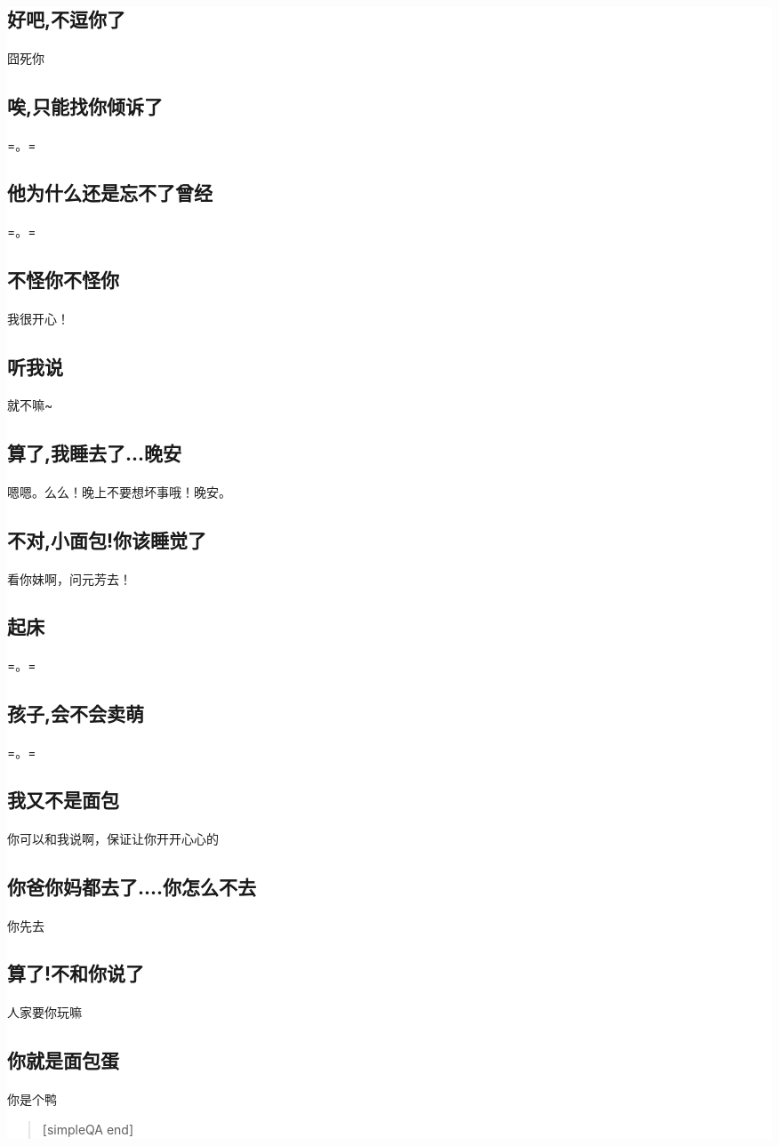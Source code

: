 ## 好吧,不逗你了
囧死你

## 唉,只能找你倾诉了
=。=

## 他为什么还是忘不了曾经
=。=

## 不怪你不怪你
我很开心！

## 听我说
就不嘛~

## 算了,我睡去了...晚安
嗯嗯。么么！晚上不要想坏事哦！晚安。

## 不对,小面包!你该睡觉了
看你妹啊，问元芳去！

## 起床
=。=

## 孩子,会不会卖萌
=。=

## 我又不是面包
你可以和我说啊，保证让你开开心心的

## 你爸你妈都去了....你怎么不去
你先去

## 算了!不和你说了
人家要你玩嘛

## 你就是面包蛋
你是个鸭

> [simpleQA end]
